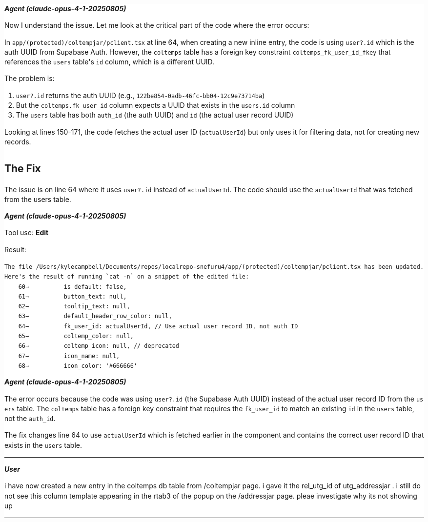 _**Agent (claude-opus-4-1-20250805)**_

Now I understand the issue. Let me look at the critical part of the code where the error occurs:

In `app/(protected)/coltempjar/pclient.tsx` at line 64, when creating a new inline entry, the code is using `user?.id` which is the auth UUID from Supabase Auth. However, the `coltemps` table has a foreign key constraint `coltemps_fk_user_id_fkey` that references the `users` table's `id` column, which is a different UUID.

The problem is:
1. `user?.id` returns the auth UUID (e.g., `122be854-0adb-46fc-bb04-12c9e73714ba`)
2. But the `coltemps.fk_user_id` column expects a UUID that exists in the `users.id` column
3. The `users` table has both `auth_id` (the auth UUID) and `id` (the actual user record UUID)

Looking at lines 150-171, the code fetches the actual user ID (`actualUserId`) but only uses it for filtering data, not for creating new records.

## The Fix

The issue is on line 64 where it uses `user?.id` instead of `actualUserId`. The code should use the `actualUserId` that was fetched from the users table.

_**Agent (claude-opus-4-1-20250805)**_

Tool use: **Edit**

Result:

```
The file /Users/kylecampbell/Documents/repos/localrepo-snefuru4/app/(protected)/coltempjar/pclient.tsx has been updated. Here's the result of running `cat -n` on a snippet of the edited file:
    60→          is_default: false,
    61→          button_text: null,
    62→          tooltip_text: null,
    63→          default_header_row_color: null,
    64→          fk_user_id: actualUserId, // Use actual user record ID, not auth ID
    65→          coltemp_color: null,
    66→          coltemp_icon: null, // deprecated
    67→          icon_name: null,
    68→          icon_color: '#666666'
```

_**Agent (claude-opus-4-1-20250805)**_

The error occurs because the code was using `user?.id` (the Supabase Auth UUID) instead of the actual user record ID from the `users` table. The `coltemps` table has a foreign key constraint that requires the `fk_user_id` to match an existing `id` in the `users` table, not the `auth_id`.

The fix changes line 64 to use `actualUserId` which is fetched earlier in the component and contains the correct user record ID that exists in the `users` table.

---

_**User**_

i have now created a new entry in the coltemps db table from /coltempjar page. i gave it the rel_utg_id of utg_addressjar . i still do not see this column template appearing in the rtab3 of the popup on the /addressjar page. pleae investigate why its not showing up 

---